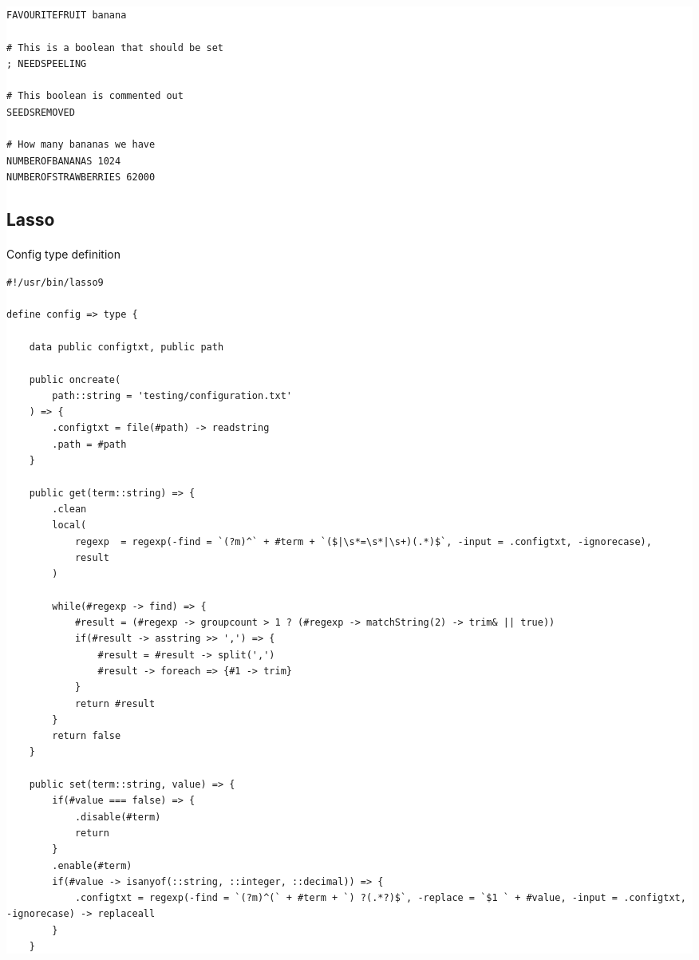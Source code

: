 ```txt
FAVOURITEFRUIT banana

# This is a boolean that should be set
; NEEDSPEELING

# This boolean is commented out
SEEDSREMOVED

# How many bananas we have
NUMBEROFBANANAS 1024
NUMBEROFSTRAWBERRIES 62000

```



## Lasso

Config type definition

```Lasso
#!/usr/bin/lasso9

define config => type {

	data public configtxt, public path

	public oncreate(
		path::string = 'testing/configuration.txt'
	) => {
		.configtxt = file(#path) -> readstring
		.path = #path
	}

	public get(term::string) => {
		.clean
		local(
			regexp	= regexp(-find = `(?m)^` + #term + `($|\s*=\s*|\s+)(.*)$`, -input = .configtxt, -ignorecase),
			result
		)

		while(#regexp -> find) => {
			#result = (#regexp -> groupcount > 1 ? (#regexp -> matchString(2) -> trim& || true))
			if(#result -> asstring >> ',') => {
				#result = #result -> split(',')
				#result -> foreach => {#1 -> trim}
			}
			return #result
		}
		return false
	}

	public set(term::string, value) => {
		if(#value === false) => {
			.disable(#term)
			return
		}
		.enable(#term)
		if(#value -> isanyof(::string, ::integer, ::decimal)) => {
			.configtxt = regexp(-find = `(?m)^(` + #term + `) ?(.*?)$`, -replace = `$1 ` + #value, -input = .configtxt, -ignorecase) -> replaceall
		}
	}
```